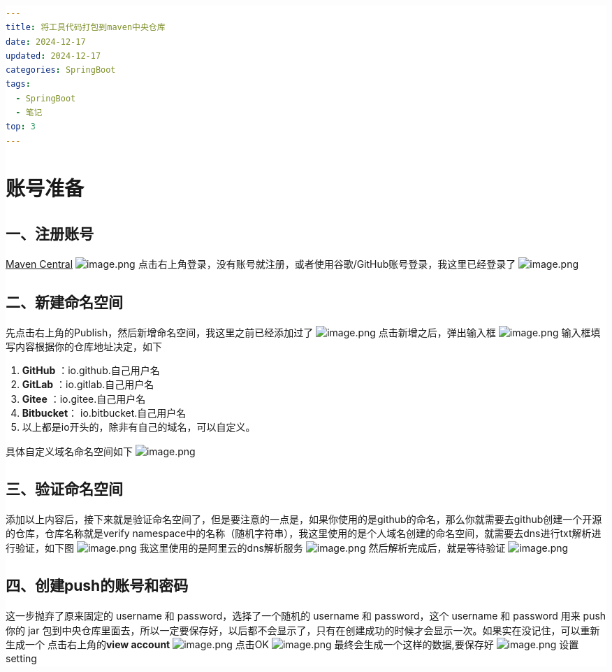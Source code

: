 ```yaml
---
title: 将工具代码打包到maven中央仓库
date: 2024-12-17
updated: 2024-12-17
categories: SpringBoot
tags:
  - SpringBoot
  - 笔记
top: 3
---
```


# 账号准备
## 一、注册账号
[Maven Central](https://central.sonatype.com/)
![image.png](https://cdn.easymuzi.cn/img/20241217143512146.png?imageSlim)
点击右上角登录，没有账号就注册，或者使用谷歌/GitHub账号登录，我这里已经登录了
![image.png](https://cdn.easymuzi.cn/img/20241217143948582.png?imageSlim)
## 二、新建命名空间
先点击右上角的Publish，然后新增命名空间，我这里之前已经添加过了
![image.png](https://cdn.easymuzi.cn/img/20241217144250807.png?imageSlim)
点击新增之后，弹出输入框
![image.png](https://cdn.easymuzi.cn/img/20241217144400093.png?imageSlim)
输入框填写内容根据你的仓库地址决定，如下
1.  **GitHub** ：io.github.自己用户名 
2. **GitLab** ：io.gitlab.自己用户名 
3. **Gitee** ：io.gitee.自己用户名 
4. **Bitbucket**： io.bitbucket.自己用户名
5. 以上都是io开头的，除非有自己的域名，可以自定义。

具体自定义域名命名空间如下
![image.png](https://cdn.easymuzi.cn/img/20241217145129765.png?imageSlim)

## 三、验证命名空间
添加以上内容后，接下来就是验证命名空间了，但是要注意的一点是，如果你使用的是github的命名，那么你就需要去github创建一个开源的仓库，仓库名称就是verify namespace中的名称（随机字符串），我这里使用的是个人域名创建的命名空间，就需要去dns进行txt解析进行验证，如下图
![image.png](https://cdn.easymuzi.cn/img/20241217145605157.png?imageSlim)
我这里使用的是阿里云的dns解析服务
![image.png](https://cdn.easymuzi.cn/img/20241217145953024.png?imageSlim)
然后解析完成后，就是等待验证
![image.png](https://cdn.easymuzi.cn/img/20241217150026461.png?imageSlim)
## 四、创建push的账号和密码
这一步抛弃了原来固定的 username 和 password，选择了一个随机的 username 和 password，这个 username 和 password 用来 push 你的 jar 包到中央仓库里面去，所以一定要保存好，以后都不会显示了，只有在创建成功的时候才会显示一次。如果实在没记住，可以重新生成一个
点击右上角的**view account**
![image.png](https://cdn.easymuzi.cn/img/20241217150354118.png?imageSlim)
点击OK
![image.png](https://cdn.easymuzi.cn/img/20241217150508668.png?imageSlim)
最终会生成一个这样的数据,要保存好
![image.png](https://cdn.easymuzi.cn/img/20241217150633875.png?imageSlim)
设置setting